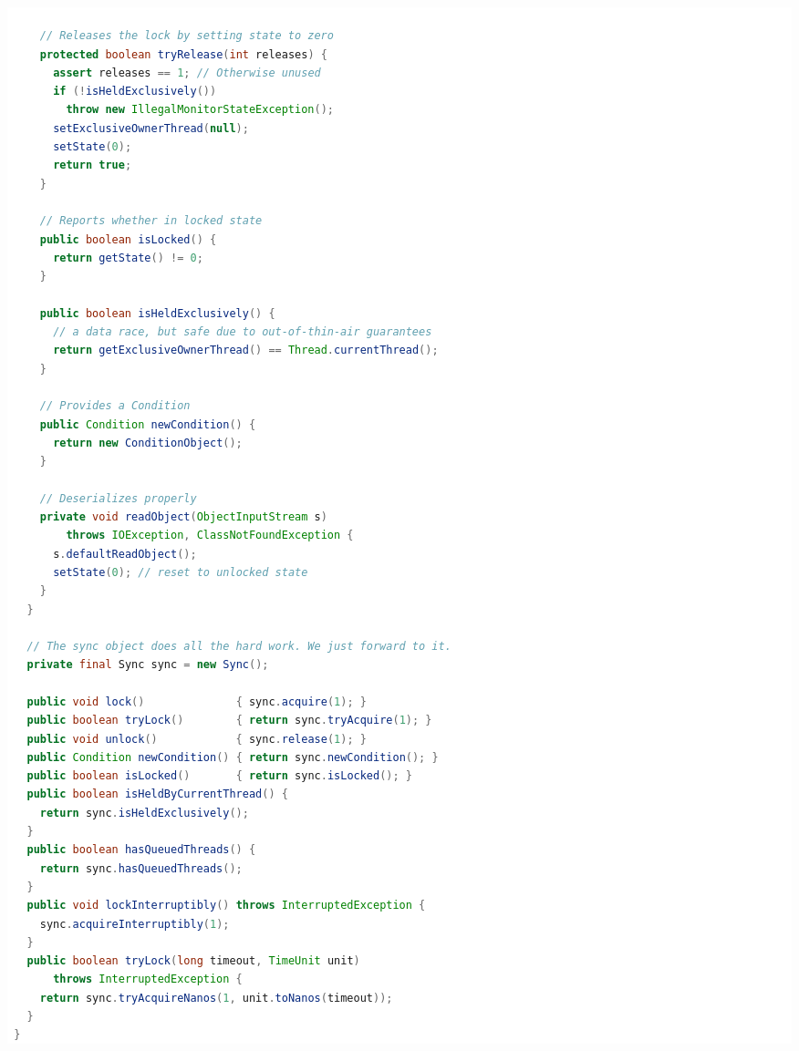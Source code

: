 ```java

     // Releases the lock by setting state to zero
     protected boolean tryRelease(int releases) {
       assert releases == 1; // Otherwise unused
       if (!isHeldExclusively())
         throw new IllegalMonitorStateException();
       setExclusiveOwnerThread(null);
       setState(0);
       return true;
     }

     // Reports whether in locked state
     public boolean isLocked() {
       return getState() != 0;
     }

     public boolean isHeldExclusively() {
       // a data race, but safe due to out-of-thin-air guarantees
       return getExclusiveOwnerThread() == Thread.currentThread();
     }

     // Provides a Condition
     public Condition newCondition() {
       return new ConditionObject();
     }

     // Deserializes properly
     private void readObject(ObjectInputStream s)
         throws IOException, ClassNotFoundException {
       s.defaultReadObject();
       setState(0); // reset to unlocked state
     }
   }

   // The sync object does all the hard work. We just forward to it.
   private final Sync sync = new Sync();

   public void lock()              { sync.acquire(1); }
   public boolean tryLock()        { return sync.tryAcquire(1); }
   public void unlock()            { sync.release(1); }
   public Condition newCondition() { return sync.newCondition(); }
   public boolean isLocked()       { return sync.isLocked(); }
   public boolean isHeldByCurrentThread() {
     return sync.isHeldExclusively();
   }
   public boolean hasQueuedThreads() {
     return sync.hasQueuedThreads();
   }
   public void lockInterruptibly() throws InterruptedException {
     sync.acquireInterruptibly(1);
   }
   public boolean tryLock(long timeout, TimeUnit unit)
       throws InterruptedException {
     return sync.tryAcquireNanos(1, unit.toNanos(timeout));
   }
 }
```
